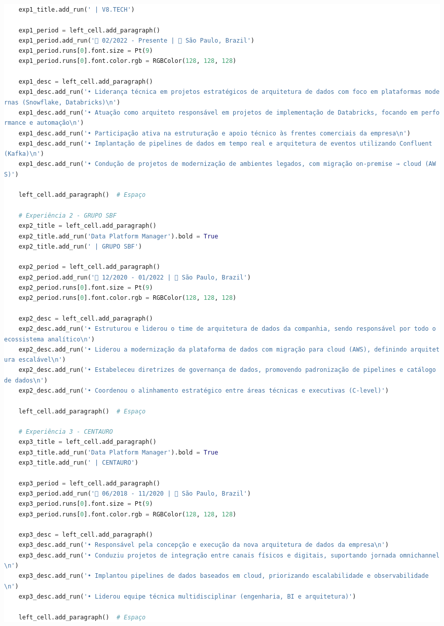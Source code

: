 ```python
    exp1_title.add_run(' | V8.TECH')
    
    exp1_period = left_cell.add_paragraph()
    exp1_period.add_run('📅 02/2022 - Presente | 📍 São Paulo, Brazil')
    exp1_period.runs[0].font.size = Pt(9)
    exp1_period.runs[0].font.color.rgb = RGBColor(128, 128, 128)
    
    exp1_desc = left_cell.add_paragraph()
    exp1_desc.add_run('• Liderança técnica em projetos estratégicos de arquitetura de dados com foco em plataformas modernas (Snowflake, Databricks)\n')
    exp1_desc.add_run('• Atuação como arquiteto responsável em projetos de implementação de Databricks, focando em performance e automação\n')
    exp1_desc.add_run('• Participação ativa na estruturação e apoio técnico às frentes comerciais da empresa\n')
    exp1_desc.add_run('• Implantação de pipelines de dados em tempo real e arquitetura de eventos utilizando Confluent (Kafka)\n')
    exp1_desc.add_run('• Condução de projetos de modernização de ambientes legados, com migração on-premise → cloud (AWS)')
    
    left_cell.add_paragraph()  # Espaço
    
    # Experiência 2 - GRUPO SBF
    exp2_title = left_cell.add_paragraph()
    exp2_title.add_run('Data Platform Manager').bold = True
    exp2_title.add_run(' | GRUPO SBF')
    
    exp2_period = left_cell.add_paragraph()
    exp2_period.add_run('📅 12/2020 - 01/2022 | 📍 São Paulo, Brazil')
    exp2_period.runs[0].font.size = Pt(9)
    exp2_period.runs[0].font.color.rgb = RGBColor(128, 128, 128)
    
    exp2_desc = left_cell.add_paragraph()
    exp2_desc.add_run('• Estruturou e liderou o time de arquitetura de dados da companhia, sendo responsável por todo o ecossistema analítico\n')
    exp2_desc.add_run('• Liderou a modernização da plataforma de dados com migração para cloud (AWS), definindo arquitetura escalável\n')
    exp2_desc.add_run('• Estabeleceu diretrizes de governança de dados, promovendo padronização de pipelines e catálogo de dados\n')
    exp2_desc.add_run('• Coordenou o alinhamento estratégico entre áreas técnicas e executivas (C-level)')
    
    left_cell.add_paragraph()  # Espaço
    
    # Experiência 3 - CENTAURO
    exp3_title = left_cell.add_paragraph()
    exp3_title.add_run('Data Platform Manager').bold = True
    exp3_title.add_run(' | CENTAURO')
    
    exp3_period = left_cell.add_paragraph()
    exp3_period.add_run('📅 06/2018 - 11/2020 | 📍 São Paulo, Brazil')
    exp3_period.runs[0].font.size = Pt(9)
    exp3_period.runs[0].font.color.rgb = RGBColor(128, 128, 128)
    
    exp3_desc = left_cell.add_paragraph()
    exp3_desc.add_run('• Responsável pela concepção e execução da nova arquitetura de dados da empresa\n')
    exp3_desc.add_run('• Conduziu projetos de integração entre canais físicos e digitais, suportando jornada omnichannel\n')
    exp3_desc.add_run('• Implantou pipelines de dados baseados em cloud, priorizando escalabilidade e observabilidade\n')
    exp3_desc.add_run('• Liderou equipe técnica multidisciplinar (engenharia, BI e arquitetura)')
    
    left_cell.add_paragraph()  # Espaço
```
